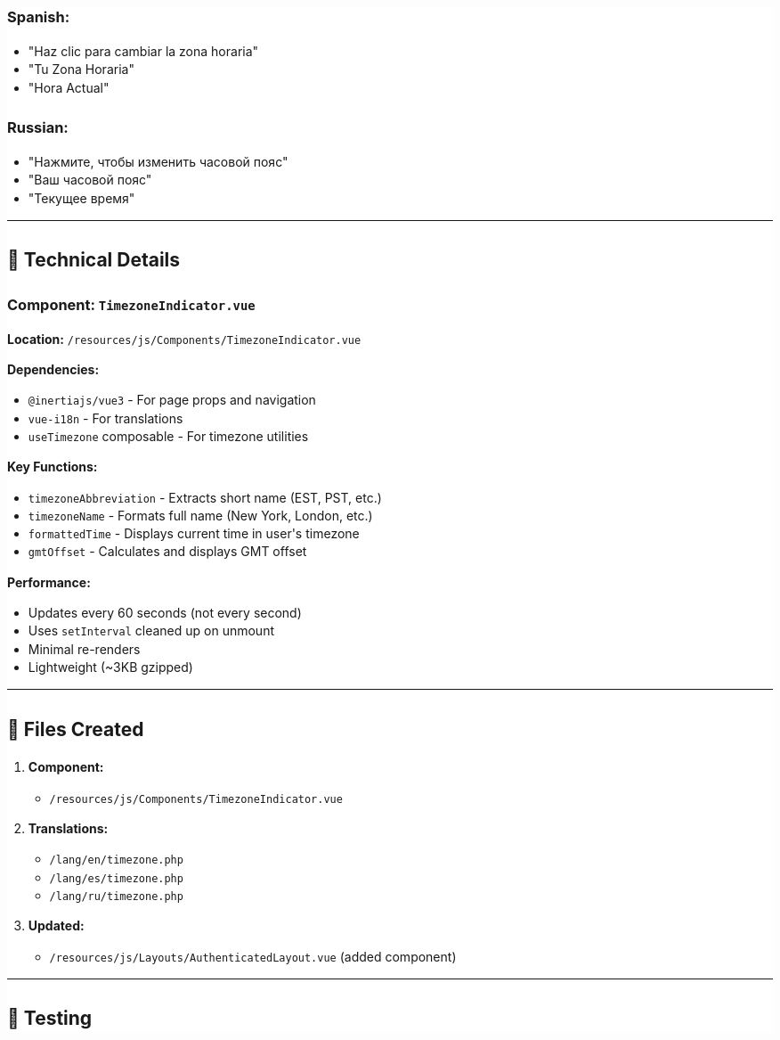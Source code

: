 ### Spanish:
- "Haz clic para cambiar la zona horaria"
- "Tu Zona Horaria"
- "Hora Actual"

### Russian:
- "Нажмите, чтобы изменить часовой пояс"
- "Ваш часовой пояс"
- "Текущее время"

---

## 🔧 Technical Details

### Component: `TimezoneIndicator.vue`

**Location:** `/resources/js/Components/TimezoneIndicator.vue`

**Dependencies:**
- `@inertiajs/vue3` - For page props and navigation
- `vue-i18n` - For translations
- `useTimezone` composable - For timezone utilities

**Key Functions:**
- `timezoneAbbreviation` - Extracts short name (EST, PST, etc.)
- `timezoneName` - Formats full name (New York, London, etc.)
- `formattedTime` - Displays current time in user's timezone
- `gmtOffset` - Calculates and displays GMT offset

**Performance:**
- Updates every 60 seconds (not every second)
- Uses `setInterval` cleaned up on unmount
- Minimal re-renders
- Lightweight (~3KB gzipped)

---

## 📂 Files Created

1. **Component:**
   - `/resources/js/Components/TimezoneIndicator.vue`

2. **Translations:**
   - `/lang/en/timezone.php`
   - `/lang/es/timezone.php`
   - `/lang/ru/timezone.php`

3. **Updated:**
   - `/resources/js/Layouts/AuthenticatedLayout.vue` (added component)

---

## 🧪 Testing
